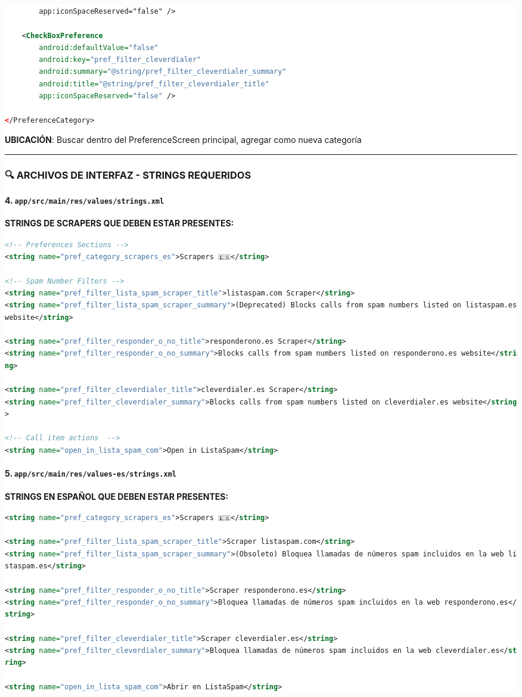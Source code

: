 ```xml
        app:iconSpaceReserved="false" />

    <CheckBoxPreference
        android:defaultValue="false"
        android:key="pref_filter_cleverdialer"
        android:summary="@string/pref_filter_cleverdialer_summary"
        android:title="@string/pref_filter_cleverdialer_title"
        app:iconSpaceReserved="false" />

</PreferenceCategory>
```

**UBICACIÓN**: Buscar dentro del PreferenceScreen principal, agregar como nueva categoría

---

### 🔍 ARCHIVOS DE INTERFAZ - STRINGS REQUERIDOS

#### 4. `app/src/main/res/values/strings.xml`
**STRINGS DE SCRAPERS QUE DEBEN ESTAR PRESENTES:**

```xml
<!-- Preferences Sections -->
<string name="pref_category_scrapers_es">Scrapers 🇪🇸</string>

<!-- Spam Number Filters -->
<string name="pref_filter_lista_spam_scraper_title">listaspam.com Scraper</string>
<string name="pref_filter_lista_spam_scraper_summary">(Deprecated) Blocks calls from spam numbers listed on listaspam.es website</string>

<string name="pref_filter_responder_o_no_title">responderono.es Scraper</string>
<string name="pref_filter_responder_o_no_summary">Blocks calls from spam numbers listed on responderono.es website</string>

<string name="pref_filter_cleverdialer_title">cleverdialer.es Scraper</string>
<string name="pref_filter_cleverdialer_summary">Blocks calls from spam numbers listed on cleverdialer.es website</string>

<!-- Call item actions  -->
<string name="open_in_lista_spam_com">Open in ListaSpam</string>
```

#### 5. `app/src/main/res/values-es/strings.xml`
**STRINGS EN ESPAÑOL QUE DEBEN ESTAR PRESENTES:**

```xml
<string name="pref_category_scrapers_es">Scrapers 🇪🇸</string>

<string name="pref_filter_lista_spam_scraper_title">Scraper listaspam.com</string>
<string name="pref_filter_lista_spam_scraper_summary">(Obsoleto) Bloquea llamadas de números spam incluidos en la web listaspam.es</string>

<string name="pref_filter_responder_o_no_title">Scraper responderono.es</string>
<string name="pref_filter_responder_o_no_summary">Bloquea llamadas de números spam incluidos en la web responderono.es</string>

<string name="pref_filter_cleverdialer_title">Scraper cleverdialer.es</string>
<string name="pref_filter_cleverdialer_summary">Bloquea llamadas de números spam incluidos en la web cleverdialer.es</string>

<string name="open_in_lista_spam_com">Abrir en ListaSpam</string>
```
